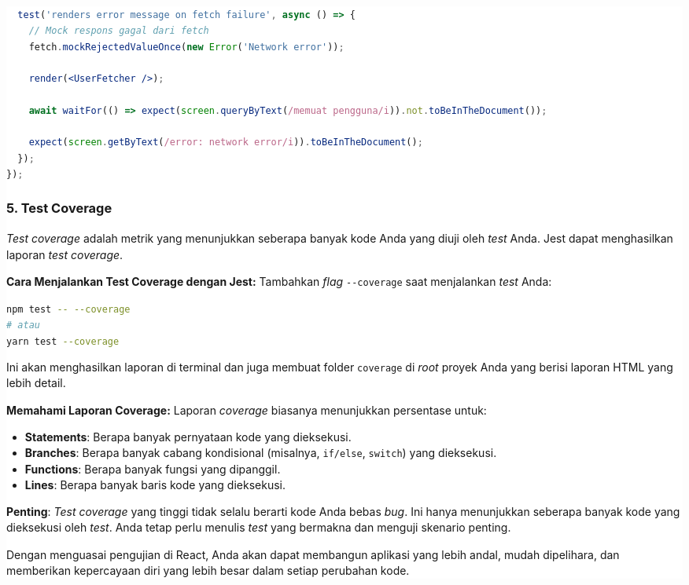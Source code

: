 ```jsx
  test('renders error message on fetch failure', async () => {
    // Mock respons gagal dari fetch
    fetch.mockRejectedValueOnce(new Error('Network error'));

    render(<UserFetcher />);

    await waitFor(() => expect(screen.queryByText(/memuat pengguna/i)).not.toBeInTheDocument());

    expect(screen.getByText(/error: network error/i)).toBeInTheDocument();
  });
});
```

### 5. Test Coverage

*Test coverage* adalah metrik yang menunjukkan seberapa banyak kode Anda yang diuji oleh *test* Anda. Jest dapat menghasilkan laporan *test coverage*.

**Cara Menjalankan Test Coverage dengan Jest:**
Tambahkan *flag* `--coverage` saat menjalankan *test* Anda:
```bash
npm test -- --coverage
# atau
yarn test --coverage
```
Ini akan menghasilkan laporan di terminal dan juga membuat folder `coverage` di *root* proyek Anda yang berisi laporan HTML yang lebih detail.

**Memahami Laporan Coverage:**
Laporan *coverage* biasanya menunjukkan persentase untuk:
*   **Statements**: Berapa banyak pernyataan kode yang dieksekusi.
*   **Branches**: Berapa banyak cabang kondisional (misalnya, `if/else`, `switch`) yang dieksekusi.
*   **Functions**: Berapa banyak fungsi yang dipanggil.
*   **Lines**: Berapa banyak baris kode yang dieksekusi.

**Penting**: *Test coverage* yang tinggi tidak selalu berarti kode Anda bebas *bug*. Ini hanya menunjukkan seberapa banyak kode yang dieksekusi oleh *test*. Anda tetap perlu menulis *test* yang bermakna dan menguji skenario penting.

Dengan menguasai pengujian di React, Anda akan dapat membangun aplikasi yang lebih andal, mudah dipelihara, dan memberikan kepercayaan diri yang lebih besar dalam setiap perubahan kode.
